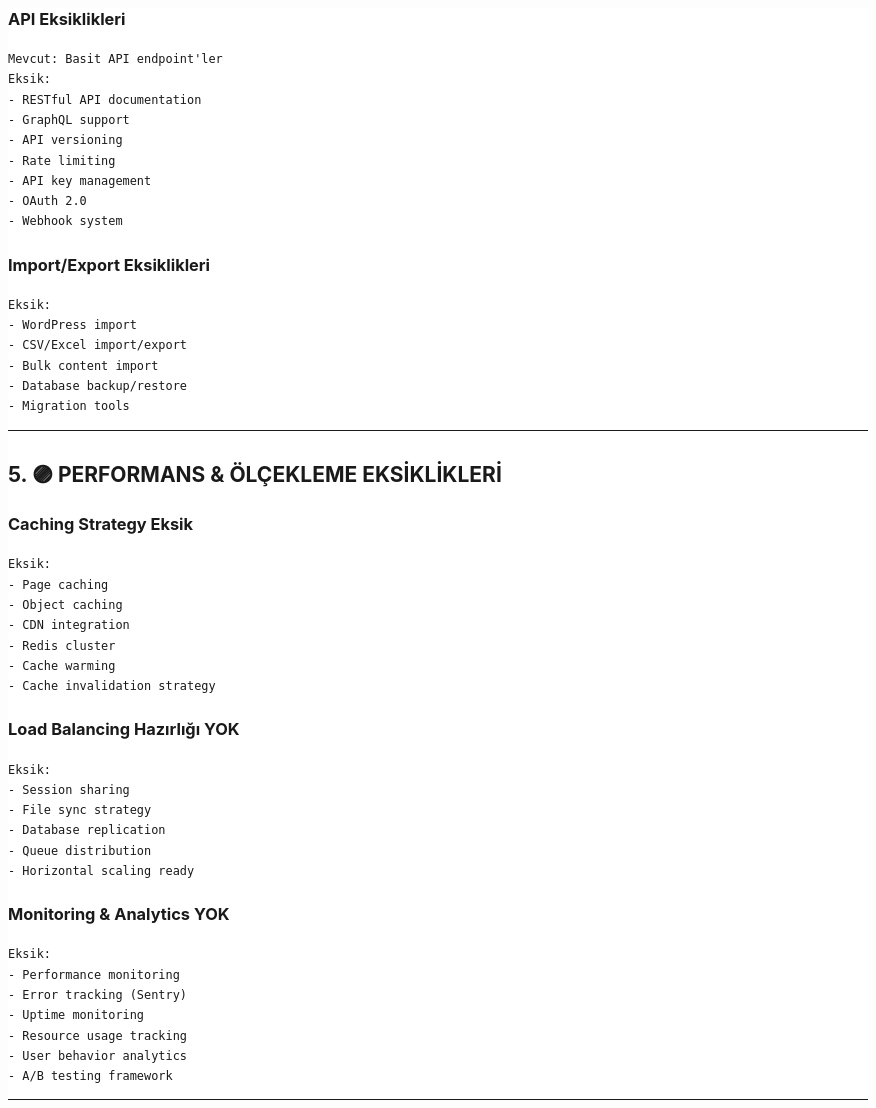 ### API Eksiklikleri
```
Mevcut: Basit API endpoint'ler
Eksik:
- RESTful API documentation
- GraphQL support
- API versioning
- Rate limiting
- API key management
- OAuth 2.0
- Webhook system
```

### Import/Export Eksiklikleri
```
Eksik:
- WordPress import
- CSV/Excel import/export
- Bulk content import
- Database backup/restore
- Migration tools
```

---

## 5. 🟣 PERFORMANS & ÖLÇEKLEME EKSİKLİKLERİ

### Caching Strategy Eksik
```
Eksik:
- Page caching
- Object caching
- CDN integration
- Redis cluster
- Cache warming
- Cache invalidation strategy
```

### Load Balancing Hazırlığı YOK
```
Eksik:
- Session sharing
- File sync strategy
- Database replication
- Queue distribution
- Horizontal scaling ready
```

### Monitoring & Analytics YOK
```
Eksik:
- Performance monitoring
- Error tracking (Sentry)
- Uptime monitoring
- Resource usage tracking
- User behavior analytics
- A/B testing framework
```

---